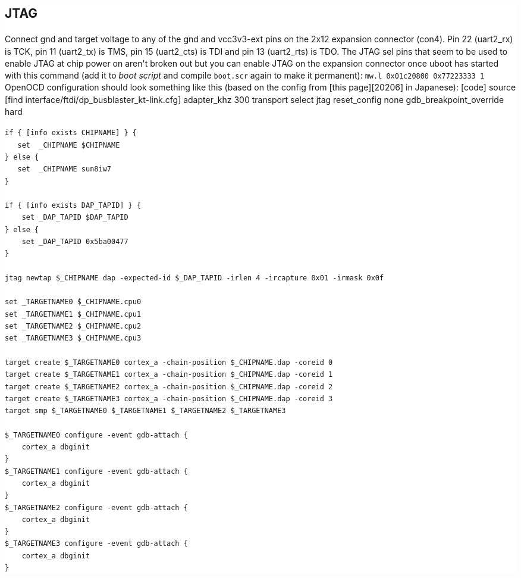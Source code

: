 ## JTAG
Connect gnd and target voltage to any of the gnd and vcc3v3-ext pins on the 2x12 expansion connector (con4). Pin 22 (uart2_rx) is TCK, pin 11 (uart2_tx) is TMS, pin 15 (uart2_cts) is TDI and pin 13 (uart2_rts) is TDO. 
The JTAG sel pins that seem to be used to enable JTAG at chip power on aren't broken out but you can enable JTAG on the expansion connector once uboot has started with this command (add it to _boot script_ and compile `boot.scr` again to make it permanent): 
` mw.l 0x01c20800 0x77223333 1 `
OpenOCD configuration should look something like this (based on the config from [this page][20206] in Japanese): 
[code] 
    source [find interface/ftdi/dp_busblaster_kt-link.cfg]
    adapter_khz 300
    transport select jtag
    reset_config none
    gdb_breakpoint_override hard
    
    if { [info exists CHIPNAME] } {
       set  _CHIPNAME $CHIPNAME
    } else {
       set  _CHIPNAME sun8iw7
    }
    
    if { [info exists DAP_TAPID] } {
        set _DAP_TAPID $DAP_TAPID
    } else {
        set _DAP_TAPID 0x5ba00477
    }
    
    jtag newtap $_CHIPNAME dap -expected-id $_DAP_TAPID -irlen 4 -ircapture 0x01 -irmask 0x0f
    
    set _TARGETNAME0 $_CHIPNAME.cpu0
    set _TARGETNAME1 $_CHIPNAME.cpu1
    set _TARGETNAME2 $_CHIPNAME.cpu2
    set _TARGETNAME3 $_CHIPNAME.cpu3
    
    target create $_TARGETNAME0 cortex_a -chain-position $_CHIPNAME.dap -coreid 0
    target create $_TARGETNAME1 cortex_a -chain-position $_CHIPNAME.dap -coreid 1
    target create $_TARGETNAME2 cortex_a -chain-position $_CHIPNAME.dap -coreid 2
    target create $_TARGETNAME3 cortex_a -chain-position $_CHIPNAME.dap -coreid 3
    target smp $_TARGETNAME0 $_TARGETNAME1 $_TARGETNAME2 $_TARGETNAME3
    
    $_TARGETNAME0 configure -event gdb-attach {
        cortex_a dbginit
    }
    $_TARGETNAME1 configure -event gdb-attach {
        cortex_a dbginit
    }
    $_TARGETNAME2 configure -event gdb-attach {
        cortex_a dbginit
    }
    $_TARGETNAME3 configure -event gdb-attach {
        cortex_a dbginit
    }
    